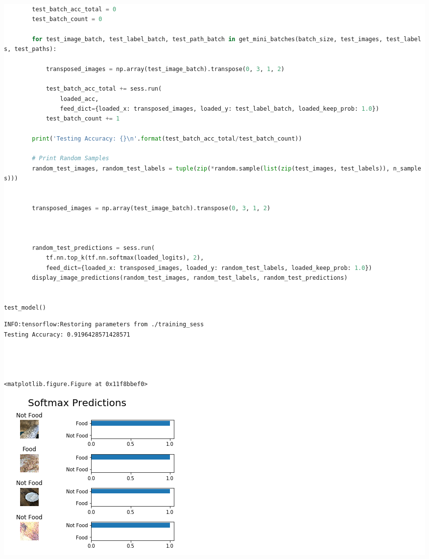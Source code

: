 ```python
        test_batch_acc_total = 0
        test_batch_count = 0
        
        for test_image_batch, test_label_batch, test_path_batch in get_mini_batches(batch_size, test_images, test_labels, test_paths):
            
            transposed_images = np.array(test_image_batch).transpose(0, 3, 1, 2)
            
            test_batch_acc_total += sess.run(
                loaded_acc,
                feed_dict={loaded_x: transposed_images, loaded_y: test_label_batch, loaded_keep_prob: 1.0})
            test_batch_count += 1

        print('Testing Accuracy: {}\n'.format(test_batch_acc_total/test_batch_count))

        # Print Random Samples
        random_test_images, random_test_labels = tuple(zip(*random.sample(list(zip(test_images, test_labels)), n_samples)))
        
        
        transposed_images = np.array(test_image_batch).transpose(0, 3, 1, 2)
            
            
        
        random_test_predictions = sess.run(
            tf.nn.top_k(tf.nn.softmax(loaded_logits), 2),
            feed_dict={loaded_x: transposed_images, loaded_y: random_test_labels, loaded_keep_prob: 1.0})
        display_image_predictions(random_test_images, random_test_labels, random_test_predictions)


test_model()
```

    INFO:tensorflow:Restoring parameters from ./training_sess
    Testing Accuracy: 0.9196428571428571
    



    <matplotlib.figure.Figure at 0x11f8bbef0>



![png](output_36_2.png)
